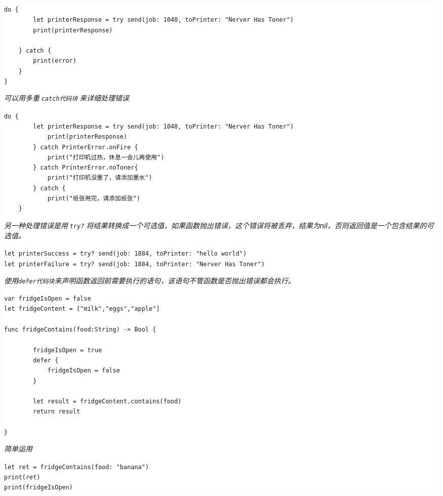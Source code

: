 ```objc
do {
        let printerResponse = try send(job: 1040, toPrinter: "Nerver Has Toner")
        print(printerResponse)
        
    } catch {
        print(error)
  	}
}
```

*可以用多重 `catch代码块` 来详细处理错误*

```objc
do {
        let printerResponse = try send(job: 1040, toPrinter: "Nerver Has Toner")
            print(printerResponse)
        } catch PrinterError.onFire {
            print("打印机过热，休息一会儿再使用")
        } catch PrinterError.noToner{
            print("打印机没墨了，请添加墨水")
        } catch {
            print("纸张用完，请添加纸张")
    }
```

*另一种处理错误是用 `try?` 将结果转换成一个可选值，如果函数抛出错误，这个错误将被丢弃，结果为nil，否则返回值是一个包含结果的可选值。*

```objc
let printerSuccess = try? send(job: 1884, toPrinter: "hello world")
let printerFailure = try? send(job: 1884, toPrinter: "Nerver Has Toner")
```

*使用`defer代码块`来声明函数返回前需要执行的语句，该语句不管函数是否抛出错误都会执行。*

```objc
var fridgeIsOpen = false
let fridgeContent = ["milk","eggs","apple"]
    
func fridgeContains(food:String) -> Bool {
        
        fridgeIsOpen = true
        defer {
            fridgeIsOpen = false
        }
        
        let result = fridgeContent.contains(food)
        return result
        
}   
```

*简单运用*

```objc
let ret = fridgeContains(food: "banana")
print(ret)
print(fridgeIsOpen)
```
